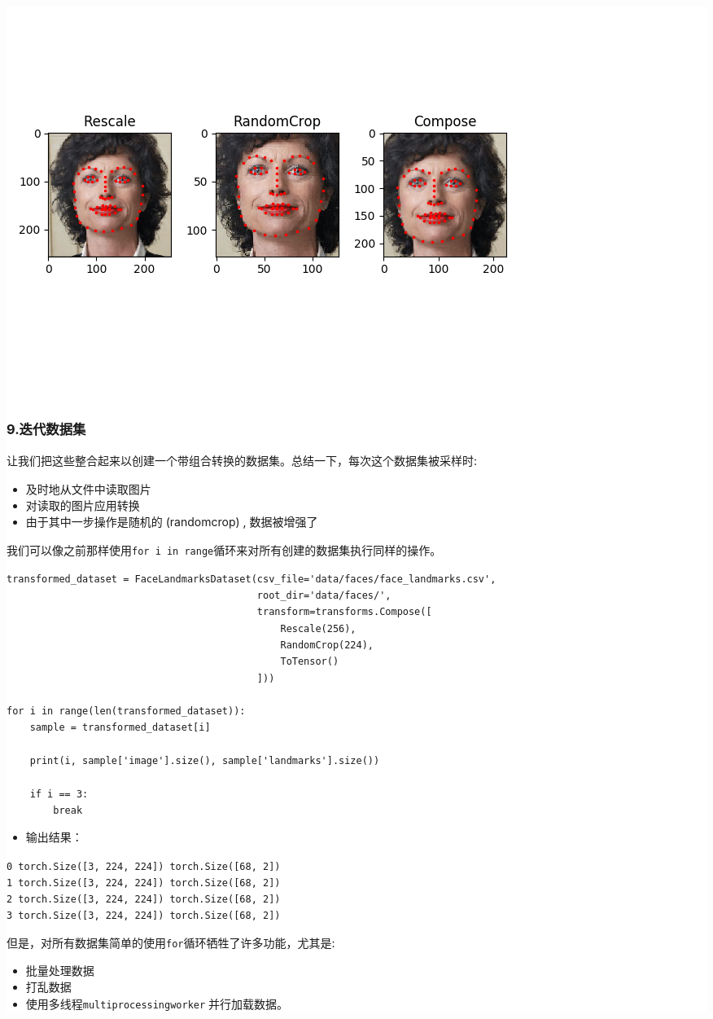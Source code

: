 ![](./image/sphx_glr_data_loading_tutorial_003.png)


### 9.迭代数据集
让我们把这些整合起来以创建一个带组合转换的数据集。总结一下，每次这个数据集被采样时:
* 及时地从文件中读取图片
* 对读取的图片应用转换
* 由于其中一步操作是随机的 (randomcrop) , 数据被增强了

我们可以像之前那样使用`for i in range`循环来对所有创建的数据集执行同样的操作。
```
transformed_dataset = FaceLandmarksDataset(csv_file='data/faces/face_landmarks.csv',
                                           root_dir='data/faces/',
                                           transform=transforms.Compose([
                                               Rescale(256),
                                               RandomCrop(224),
                                               ToTensor()
                                           ]))

for i in range(len(transformed_dataset)):
    sample = transformed_dataset[i]

    print(i, sample['image'].size(), sample['landmarks'].size())

    if i == 3:
        break
```
* 输出结果：
```
0 torch.Size([3, 224, 224]) torch.Size([68, 2])
1 torch.Size([3, 224, 224]) torch.Size([68, 2])
2 torch.Size([3, 224, 224]) torch.Size([68, 2])
3 torch.Size([3, 224, 224]) torch.Size([68, 2])
```
但是，对所有数据集简单的使用`for`循环牺牲了许多功能，尤其是:
* 批量处理数据
* 打乱数据
* 使用多线程`multiprocessingworker` 并行加载数据。
